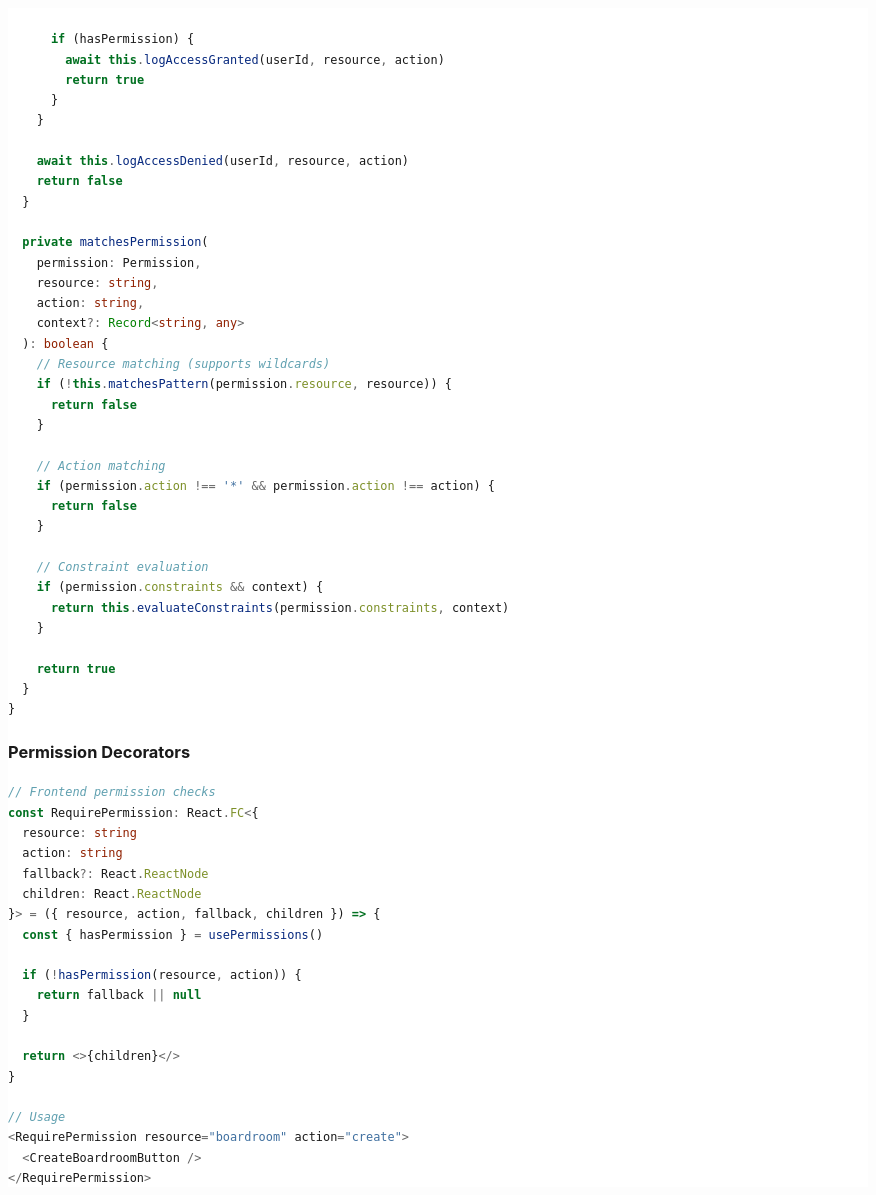 ```typescript
      
      if (hasPermission) {
        await this.logAccessGranted(userId, resource, action)
        return true
      }
    }
    
    await this.logAccessDenied(userId, resource, action)
    return false
  }
  
  private matchesPermission(
    permission: Permission,
    resource: string,
    action: string,
    context?: Record<string, any>
  ): boolean {
    // Resource matching (supports wildcards)
    if (!this.matchesPattern(permission.resource, resource)) {
      return false
    }
    
    // Action matching
    if (permission.action !== '*' && permission.action !== action) {
      return false
    }
    
    // Constraint evaluation
    if (permission.constraints && context) {
      return this.evaluateConstraints(permission.constraints, context)
    }
    
    return true
  }
}
```

### Permission Decorators

```typescript
// Frontend permission checks
const RequirePermission: React.FC<{
  resource: string
  action: string
  fallback?: React.ReactNode
  children: React.ReactNode
}> = ({ resource, action, fallback, children }) => {
  const { hasPermission } = usePermissions()
  
  if (!hasPermission(resource, action)) {
    return fallback || null
  }
  
  return <>{children}</>
}

// Usage
<RequirePermission resource="boardroom" action="create">
  <CreateBoardroomButton />
</RequirePermission>
```
